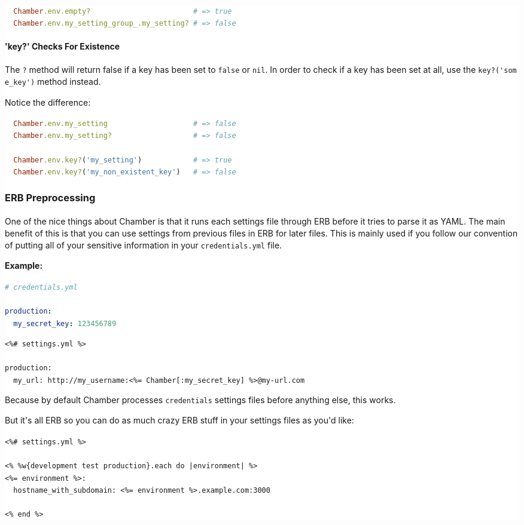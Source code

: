```ruby
  Chamber.env.empty?                        # => true
  Chamber.env.my_setting_group_.my_setting? # => false
```

#### 'key?' Checks For Existence

The `?` method will return false if a key has been set to `false` or `nil`. In
order to check if a key has been set at all, use the `key?('some_key')` method
instead.

Notice the difference:

```ruby
  Chamber.env.my_setting                    # => false
  Chamber.env.my_setting?                   # => false

  Chamber.env.key?('my_setting')            # => true
  Chamber.env.key?('my_non_existent_key')   # => false
```

### ERB Preprocessing

One of the nice things about Chamber is that it runs each settings file through
ERB before it tries to parse it as YAML.  The main benefit of this is that you
can use settings from previous files in ERB for later files.  This is mainly
used if you follow our convention of putting all of your sensitive information
in your `credentials.yml` file.

**Example:**

```yaml
# credentials.yml

production:
  my_secret_key: 123456789
```

```erb
<%# settings.yml %>

production:
  my_url: http://my_username:<%= Chamber[:my_secret_key] %>@my-url.com
```

Because by default Chamber processes `credentials` settings files before
anything else, this works.

But it's all ERB so you can do as much crazy ERB stuff in your settings files as
you'd like:

```erb
<%# settings.yml %>

<% %w{development test production}.each do |environment| %>
<%= environment %>:
  hostname_with_subdomain: <%= environment %>.example.com:3000

<% end %>
```
